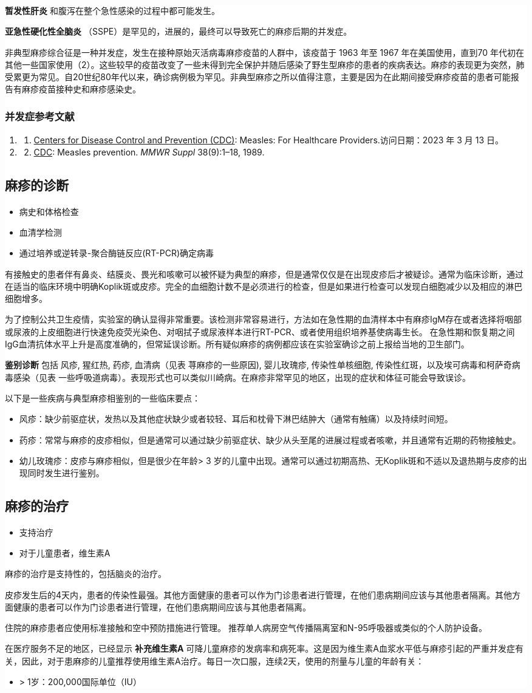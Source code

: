 **暂发性肝炎** 和腹泻在整个急性感染的过程中都可能发生。

**亚急性硬化性全脑炎** （SSPE）是罕见的，进展的，最终可以导致死亡的麻疹后期的并发症。

非典型麻疹综合征是一种并发症，发生在接种原始灭活病毒麻疹疫苗的人群中，该疫苗于 1963 年至 1967 年在美国使用，直到70 年代初在其他一些国家使用（2）。这些较早的疫苗改变了一些未得到完全保护并随后感染了野生型麻疹的患者的疾病表达。麻疹的表现更为突然，肺受累更为常见。自20世纪80年代以来，确诊病例极为罕见。非典型麻疹之所以值得注意，主要是因为在此期间接受麻疹疫苗的患者可能报告有麻疹疫苗接种史和麻疹感染史。

### 并发症参考文献

1. 1. [Centers for Disease Control and Prevention (CDC)](https://www.cdc.gov/measles/hcp/index.html): Measles: For Healthcare Providers.访问日期：2023 年 3 月 13 日。

2. 2. [CDC](https://www.cdc.gov/mmwr/preview/mmwrhtml/00041753.htm): Measles prevention. _MMWR Suppl_ 38(9):1–18, 1989.


## 麻疹的诊断

- 病史和体格检查

- 血清学检测

- 通过培养或逆转录-聚合酶链反应(RT-PCR)确定病毒


有接触史的患者伴有鼻炎、结膜炎、畏光和咳嗽可以被怀疑为典型的麻疹，但是通常仅仅是在出现皮疹后才被疑诊。通常为临床诊断，通过在适当的临床环境中明确Koplik斑或皮疹。完全的血细胞计数不是必须进行的检查，但是如果进行检查可以发现白细胞减少以及相应的淋巴细胞增多。

为了控制公共卫生疫情，实验室的确认显得非常重要。该检测非常容易进行，方法如在急性期的血清样本中有麻疹IgM存在或者选择将咽部或尿液的上皮细胞进行快速免疫荧光染色、对咽拭子或尿液样本进行RT-PCR、或者使用组织培养基使病毒生长。 在急性期和恢复期之间IgG血清抗体水平上升是高度准确的，但常延误诊断。所有疑似麻疹的病例都应该在实验室确诊之前上报给当地的卫生部门。

**鉴别诊断** 包括 风疹, 猩红热, 药疹, 血清病（见表 荨麻疹的一些原因), 婴儿玫瑰疹, 传染性单核细胞, 传染性红斑，以及埃可病毒和柯萨奇病毒感染（见表 一些呼吸道病毒）。表现形式也可以类似川崎病。在麻疹非常罕见的地区，出现的症状和体征可能会导致误诊。

以下是一些疾病与典型麻疹相鉴别的一些临床要点：

- 风疹：缺少前驱症状，发热以及其他症状缺少或者较轻、耳后和枕骨下淋巴结肿大（通常有触痛）以及持续时间短。

- 药疹：常常与麻疹的皮疹相似，但是通常可以通过缺少前驱症状、缺少从头至尾的进展过程或者咳嗽，并且通常有近期的药物接触史。

- 幼儿玫瑰疹：皮疹与麻疹相似，但是很少在年龄> 3 岁的儿童中出现。通常可以通过初期高热、无Koplik斑和不适以及退热期与皮疹的出现同时发生进行鉴别。


## 麻疹的治疗

- 支持治疗

- 对于儿童患者，维生素A


麻疹的治疗是支持性的，包括脑炎的治疗。

皮疹发生后的4天内，患者的传染性最强。其他方面健康的患者可以作为门诊患者进行管理，在他们患病期间应该与其他患者隔离。其他方面健康的患者可以作为门诊患者进行管理，在他们患病期间应该与其他患者隔离。

住院的麻疹患者应使用标准接触和空中预防措施进行管理。 推荐单人病房空气传播隔离室和N-95呼吸器或类似的个人防护设备。

在医疗服务不足的地区，已经显示 **补充维生素A** 可降儿童麻疹的发病率和病死率。这是因为维生素A血浆水平低与麻疹引起的严重并发症有关，因此，对于患麻疹的儿童推荐使用维生素A治疗。每日一次口服，连续2天，使用的剂量与儿童的年龄有关：

- \> 1岁：200,000国际单位（IU）
